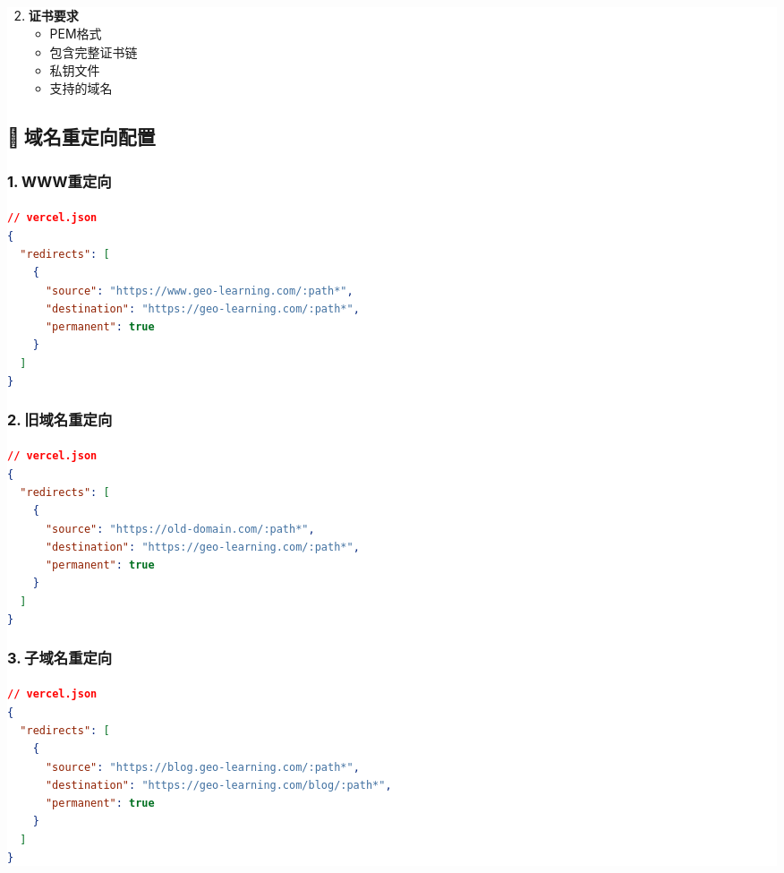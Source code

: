 2. **证书要求**
   - PEM格式
   - 包含完整证书链
   - 私钥文件
   - 支持的域名

## 🔄 域名重定向配置

### 1. WWW重定向

```json
// vercel.json
{
  "redirects": [
    {
      "source": "https://www.geo-learning.com/:path*",
      "destination": "https://geo-learning.com/:path*",
      "permanent": true
    }
  ]
}
```

### 2. 旧域名重定向

```json
// vercel.json
{
  "redirects": [
    {
      "source": "https://old-domain.com/:path*",
      "destination": "https://geo-learning.com/:path*",
      "permanent": true
    }
  ]
}
```

### 3. 子域名重定向

```json
// vercel.json
{
  "redirects": [
    {
      "source": "https://blog.geo-learning.com/:path*",
      "destination": "https://geo-learning.com/blog/:path*",
      "permanent": true
    }
  ]
}
```
